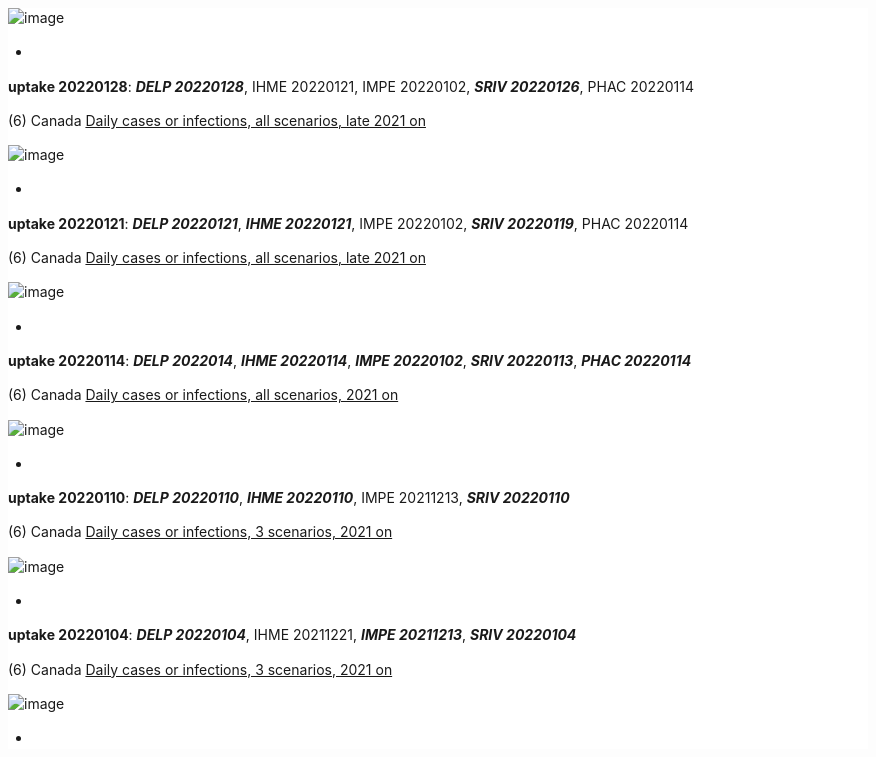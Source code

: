 ![image](https://user-images.githubusercontent.com/30849720/152901016-cb404b7b-f16e-47e7-8cf7-0e7029987ce0.png)

*

**uptake 20220128**: **_DELP 20220128_**, IHME 20220121, IMPE 20220102, **_SRIV 20220126_**, PHAC 20220114

(6) Canada [Daily cases or infections, all scenarios, late 2021 on](https://github.com/pourmalek/CovidVisualizedCountry/blob/main/20220128/output/merge/CAN4%2031aDayCasMERGnat%20alltime%20-%20COVID-19%20daily%20cases%2C%20Canada%2C%20National%2C%20reference%20scenarios%20recent.pdf)

![image](https://user-images.githubusercontent.com/30849720/151642102-b7eefe4b-b143-467a-9764-beb9f89d5769.png)

*

**uptake 20220121**: **_DELP 20220121_**, **_IHME 20220121_**, IMPE 20220102, **_SRIV 20220119_**, PHAC 20220114

(6) Canada [Daily cases or infections, all scenarios, late 2021 on](https://github.com/pourmalek/CovidVisualizedCountry/blob/main/20220121/output/merge/CAN4%2031aDayCasMERGnat%20alltime%20-%20COVID-19%20daily%20cases%2C%20Canada%2C%20National%2C%20reference%20scenarios%20recent.pdf)

![image](https://user-images.githubusercontent.com/30849720/150694767-a1c66c7b-6045-4bfb-999c-daca4251bf81.png)

*

**uptake 20220114**: **_DELP 2022014_**, **_IHME 20220114_**, **_IMPE 20220102_**, **_SRIV 20220113_**, **_PHAC 20220114_**

(6) Canada [Daily cases or infections, all scenarios, 2021 on](https://github.com/pourmalek/CovidVisualizedCountry/blob/main/20220114/output/merge/main/CAN6%2034aDayCasMERGnat%202021%203scen%20-%20COVID-19%20daily%20cases%2C%20Canada%2C%20National%2C%203%20scenarios%2C%202021%2C%20uncertainty.pdf)

![image](https://user-images.githubusercontent.com/30849720/149647262-f181817d-2eef-4f8c-b6d7-22659a57f3bd.png)

*

**uptake 20220110**: **_DELP 20220110_**, **_IHME 20220110_**, IMPE 20211213, **_SRIV 20220110_**

(6) Canada [Daily cases or infections, 3 scenarios, 2021 on](https://github.com/pourmalek/CovidVisualizedCountry/blob/main/20220110/output/merge/main/CAN6%2034aDayCasMERGnat%202021%203scen%20-%20COVID-19%20daily%20cases%2C%20Canada%2C%20National%2C%203%20scenarios%2C%202021%2C%20uncertainty.pdf)

![image](https://user-images.githubusercontent.com/30849720/148997323-2c6d273f-58b2-48f6-956d-0ca6aed278c3.png)

*

**uptake 20220104**: **_DELP 20220104_**, IHME 20211221, **_IMPE 20211213_**, **_SRIV 20220104_**

(6) Canada [Daily cases or infections, 3 scenarios, 2021 on](https://github.com/pourmalek/CovidVisualizedCountry/blob/main/20220104/output/merge/main/CAN6%2034aDayCasMERGnat%202021%203scen%20-%20COVID-19%20daily%20cases%2C%20Canada%2C%20National%2C%203%20scenarios%2C%202021%2C%20uncertainty.pdf)

![image](https://user-images.githubusercontent.com/30849720/148161372-b2801368-a6c6-44d7-8d9c-515ace4086bf.png)

*
